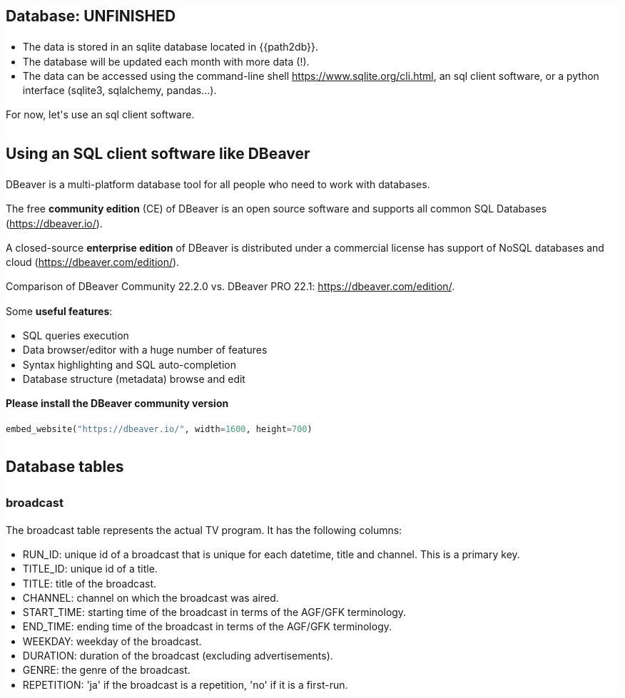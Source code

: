 ## Database: UNFINISHED

- The data is stored in an sqlite database located in {{path2db}}.
- The database will be updated each month with more data (!).
- The data can be accessed using the command-line shell https://www.sqlite.org/cli.html, an sql client software, or a python interface (sqlite3, sqlalchemy, pandas...).

For now, let's use an sql client software.

## Using an SQL client software like DBeaver

DBeaver is a multi-platform database tool for all people who need to work with databases.

The free **community edition** (CE) of DBeaver is an open source software and supports all common SQL Databases (https://dbeaver.io/).

A closed-source **enterprise edition** of DBeaver is distributed under a commercial license has support of NoSQL databases and cloud (https://dbeaver.com/edition/).

Comparison of DBeaver Community 22.2.0 vs. DBeaver PRO 22.1: https://dbeaver.com/edition/.

Some **useful features**:
- SQL queries execution
- Data browser/editor with a huge number of features
- Syntax highlighting and SQL auto-completion
- Database structure (metadata) browse and edit

**Please install the DBeaver community version**


```python
embed_website("https://dbeaver.io/", width=1600, height=700)
```





<iframe
    width="1600"
    height="700"
    src="https://dbeaver.io/"
    frameborder="0"
    allowfullscreen

></iframe>




## Database tables

### broadcast

The broadcast table represents the actual TV program. It has the following columns:
- RUN_ID: unique id of a broadcast that is unique for each datetime, title and channel. This is a primary key.
- TITLE_ID: unique id of a title.
- TITLE: title of the broadcast.
- CHANNEL: channel on which the broadcast was aired.
- START_TIME: starting time of the broadcast in terms of the AGF/GFK terminology.
- END_TIME: ending time of the broadcast in terms of the AGF/GFK terminology.
- WEEKDAY: weekday of the broadcast.
- DURATION: duration of the broadcast (excluding advertisements).
- GENRE: the genre of the broadcast.
- REPETITION: 'ja' if the broadcast is a repetition, 'no' if it is a first-run.
